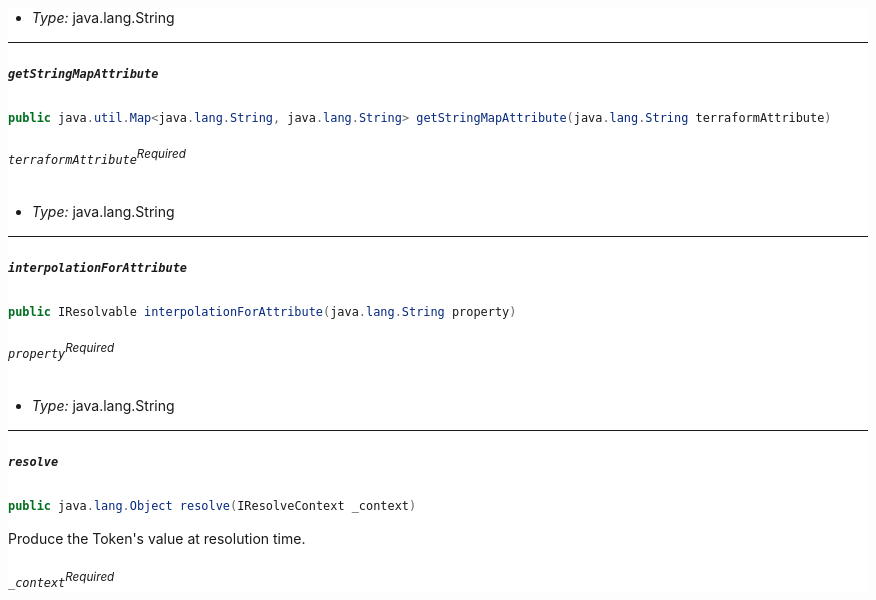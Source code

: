 - *Type:* java.lang.String

---

##### `getStringMapAttribute` <a name="getStringMapAttribute" id="rhizo-co-terraform-provider-oci.networkFirewallNetworkFirewallPolicyApplication.NetworkFirewallNetworkFirewallPolicyApplicationTimeoutsOutputReference.getStringMapAttribute"></a>

```java
public java.util.Map<java.lang.String, java.lang.String> getStringMapAttribute(java.lang.String terraformAttribute)
```

###### `terraformAttribute`<sup>Required</sup> <a name="terraformAttribute" id="rhizo-co-terraform-provider-oci.networkFirewallNetworkFirewallPolicyApplication.NetworkFirewallNetworkFirewallPolicyApplicationTimeoutsOutputReference.getStringMapAttribute.parameter.terraformAttribute"></a>

- *Type:* java.lang.String

---

##### `interpolationForAttribute` <a name="interpolationForAttribute" id="rhizo-co-terraform-provider-oci.networkFirewallNetworkFirewallPolicyApplication.NetworkFirewallNetworkFirewallPolicyApplicationTimeoutsOutputReference.interpolationForAttribute"></a>

```java
public IResolvable interpolationForAttribute(java.lang.String property)
```

###### `property`<sup>Required</sup> <a name="property" id="rhizo-co-terraform-provider-oci.networkFirewallNetworkFirewallPolicyApplication.NetworkFirewallNetworkFirewallPolicyApplicationTimeoutsOutputReference.interpolationForAttribute.parameter.property"></a>

- *Type:* java.lang.String

---

##### `resolve` <a name="resolve" id="rhizo-co-terraform-provider-oci.networkFirewallNetworkFirewallPolicyApplication.NetworkFirewallNetworkFirewallPolicyApplicationTimeoutsOutputReference.resolve"></a>

```java
public java.lang.Object resolve(IResolveContext _context)
```

Produce the Token's value at resolution time.

###### `_context`<sup>Required</sup> <a name="_context" id="rhizo-co-terraform-provider-oci.networkFirewallNetworkFirewallPolicyApplication.NetworkFirewallNetworkFirewallPolicyApplicationTimeoutsOutputReference.resolve.parameter._context"></a>
